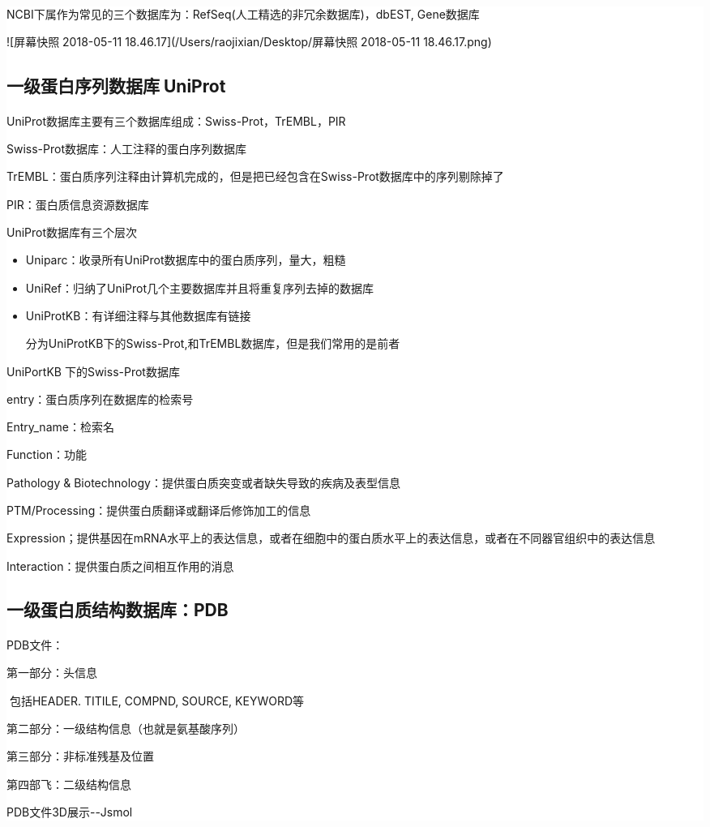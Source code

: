 NCBI下属作为常见的三个数据库为：RefSeq(人工精选的非冗余数据库)，dbEST, Gene数据库

![屏幕快照 2018-05-11 18.46.17](/Users/raojixian/Desktop/屏幕快照 2018-05-11 18.46.17.png)



## 一级蛋白序列数据库 UniProt

UniProt数据库主要有三个数据库组成：Swiss-Prot，TrEMBL，PIR

Swiss-Prot数据库：人工注释的蛋白序列数据库

TrEMBL：蛋白质序列注释由计算机完成的，但是把已经包含在Swiss-Prot数据库中的序列剔除掉了

PIR：蛋白质信息资源数据库



UniProt数据库有三个层次

- Uniparc：收录所有UniProt数据库中的蛋白质序列，量大，粗糙

- UniRef：归纳了UniProt几个主要数据库并且将重复序列去掉的数据库

- UniProtKB：有详细注释与其他数据库有链接

  ​	分为UniProtKB下的Swiss-Prot,和TrEMBL数据库，但是我们常用的是前者



UniPortKB 下的Swiss-Prot数据库

entry：蛋白质序列在数据库的检索号

Entry_name：检索名

Function：功能

Pathology & Biotechnology：提供蛋白质突变或者缺失导致的疾病及表型信息

PTM/Processing：提供蛋白质翻译或翻译后修饰加工的信息

Expression；提供基因在mRNA水平上的表达信息，或者在细胞中的蛋白质水平上的表达信息，或者在不同器官组织中的表达信息

Interaction：提供蛋白质之间相互作用的消息



## 一级蛋白质结构数据库：PDB

PDB文件：

第一部分：头信息

​	包括HEADER. TITILE, COMPND, SOURCE, KEYWORD等

第二部分：一级结构信息（也就是氨基酸序列）

第三部分：非标准残基及位置

第四部飞：二级结构信息

PDB文件3D展示--Jsmol
